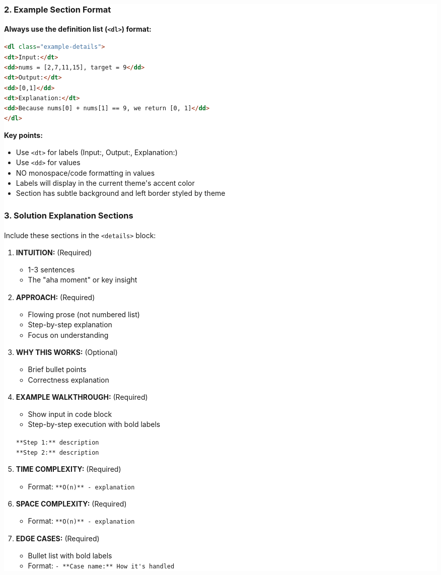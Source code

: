 ### 2. Example Section Format

**Always use the definition list (`<dl>`) format:**

```html
<dl class="example-details">
<dt>Input:</dt>
<dd>nums = [2,7,11,15], target = 9</dd>
<dt>Output:</dt>
<dd>[0,1]</dd>
<dt>Explanation:</dt>
<dd>Because nums[0] + nums[1] == 9, we return [0, 1]</dd>
</dl>
```

**Key points:**
- Use `<dt>` for labels (Input:, Output:, Explanation:)
- Use `<dd>` for values
- NO monospace/code formatting in values
- Labels will display in the current theme's accent color
- Section has subtle background and left border styled by theme

### 3. Solution Explanation Sections

Include these sections in the `<details>` block:

1. **INTUITION:** (Required)
   - 1-3 sentences
   - The "aha moment" or key insight

2. **APPROACH:** (Required)
   - Flowing prose (not numbered list)
   - Step-by-step explanation
   - Focus on understanding

3. **WHY THIS WORKS:** (Optional)
   - Brief bullet points
   - Correctness explanation

4. **EXAMPLE WALKTHROUGH:** (Required)
   - Show input in code block
   - Step-by-step execution with bold labels
   ```
   **Step 1:** description
   **Step 2:** description
   ```

5. **TIME COMPLEXITY:** (Required)
   - Format: `**O(n)** - explanation`

6. **SPACE COMPLEXITY:** (Required)
   - Format: `**O(n)** - explanation`

7. **EDGE CASES:** (Required)
   - Bullet list with bold labels
   - Format: `- **Case name:** How it's handled`
